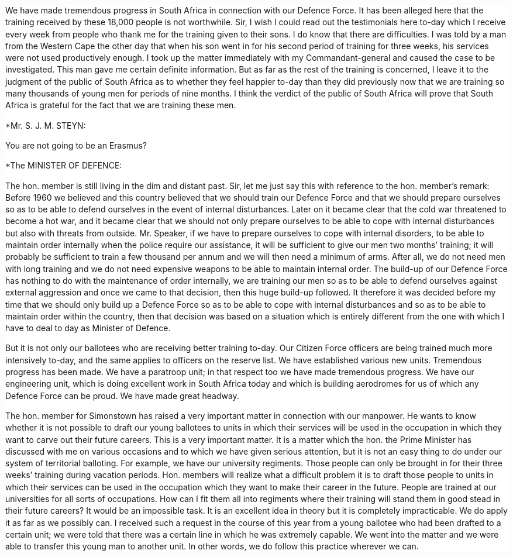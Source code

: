 <p>We have made tremendous progress in South Africa in connection with our Defence Force. It has been alleged here that the training received by these 18,000 people is not worthwhile. Sir, I wish I could read out the testimonials here to-day which I receive every week from people who thank me for the training given to their sons. I do know that there are difficulties. I was told by a man from the Western Cape the other day that when his son went in for his second period of training for three weeks, his services were not used productively enough. I took up the matter immediately with my Commandant-general and caused the case to be investigated. This man gave me certain definite information. But as far as the rest of the training is concerned, I leave it to the judgment of the public of South Africa as to whether they feel happier to-day than they did previously now that we are training so many thousands of young men for periods of nine months. I think the verdict of the public of South Africa will prove that South Africa is grateful for the fact that we are training these men.</p>

</speech>

<speech by="#steyn">

<from>*Mr. <person refersTo="hansard_za">S. J. M. STEYN</person>:</from>

<p>You are not going to be an Erasmus?</p>

</speech>

<speech by="#minister_of_defence">

<from>*The <person refersTo="hansard_za">MINISTER OF DEFENCE</person>:</from>

<p>The hon. member is still living in the dim and distant past. Sir, let me just say this with reference to the hon. member&#x2019;s remark: Before 1960 we believed and this country believed that we should train our Defence Force and that we should prepare ourselves so as to be able to defend ourselves in the event of internal disturbances. Later on it became clear that the cold war threatened to become a hot war, and it became clear that we should not only prepare ourselves to be able to cope with internal disturbances but also with threats from outside. Mr. Speaker, if we have to prepare ourselves to cope with internal disorders, to be able to maintain order internally when the police require our assistance, it will be sufficient to give our men two months&#x2019; training; it will probably be sufficient to train a few thousand per annum and we will then need a minimum of arms. After all, we do not need men with long training and we do not need expensive weapons to be able to maintain internal order. The build-up of our Defence Force has nothing to do with the maintenance of order internally, we are training our men so as to be able to defend ourselves against external aggression and once we came to that decision, then this huge build-up followed. It therefore it was decided before my time that we should only build up a Defence Force so as to be able to cope with internal disturbances and so as to be able to maintain order within the country, then that decision was based on a situation which is entirely different from the one with which I have to deal to day as Minister of Defence.</p>

<p>But it is not only our ballotees who are receiving better training to-day. Our Citizen Force officers are being trained much more intensively to-day, and the same applies to officers on the reserve list. We have established various new units. Tremendous progress has been made. We have a paratroop unit; in that respect too we have made tremendous progress. We have our engineering unit, which is doing excellent work in South Africa today and which is building aerodromes for us of which any Defence Force can be proud. We have made great headway.</p>

<p>The hon. member for Simonstown has raised a very important matter in connection with our manpower. He wants to know whether it is not possible to draft our young ballotees to units in which their services will be used in the occupation in which they want to carve out their future careers. This is a very important matter. It is a matter which the hon. the Prime Minister has discussed with me on various occasions and to which we have given serious attention, but it is not an easy thing to do under our system of territorial balloting. For example, we have our university regiments. Those people can only be brought in for their three weeks&#x2019; training during vacation periods. Hon. members will realize what a difficult problem it is to draft those people to units in which their services can be used in the occupation which they want to make their career in the future. People are trained at our universities for all sorts of occupations. How can I fit them all into regiments where their training will stand them in good stead in their future careers? It would be an impossible task. It is an excellent idea in theory but it is completely impracticable. We do apply it as far as we possibly can. I received such a request in the course of this year from a young ballotee who had been drafted to a certain unit; we were told that there was a certain line in which he was extremely capable. We went into the matter and we were able to transfer this young man to another unit. In other words, we do follow this practice wherever we can.</p>
